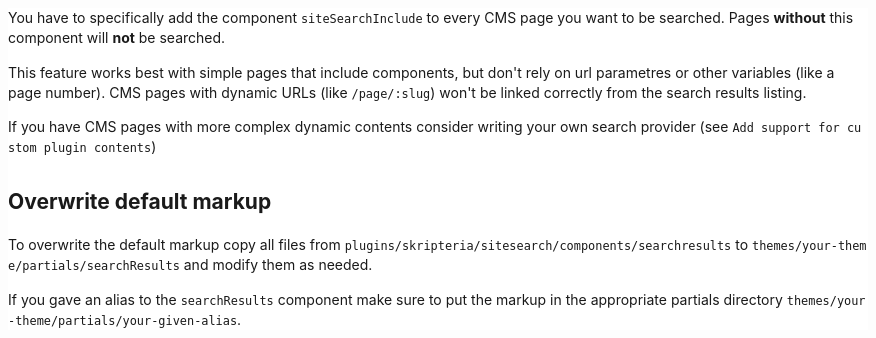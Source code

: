 You have to specifically add the component `siteSearchInclude` to every CMS page you want to be searched.
Pages **without** this component will **not** be searched.

This feature works best with simple pages that include components, but don't rely on url parametres or other
variables (like a page number). CMS pages with dynamic URLs (like `/page/:slug`) won't be linked correctly from the search results listing.

If you have CMS pages with more complex dynamic contents consider writing your own search provider (see `Add support for custom
plugin contents`)


## Overwrite default markup

To overwrite the default markup copy all files from `plugins/skripteria/sitesearch/components/searchresults` to
`themes/your-theme/partials/searchResults` and modify them as needed.

If you gave an alias to the `searchResults` component make sure to put the markup in the appropriate partials directory `themes/your-theme/partials/your-given-alias`.
